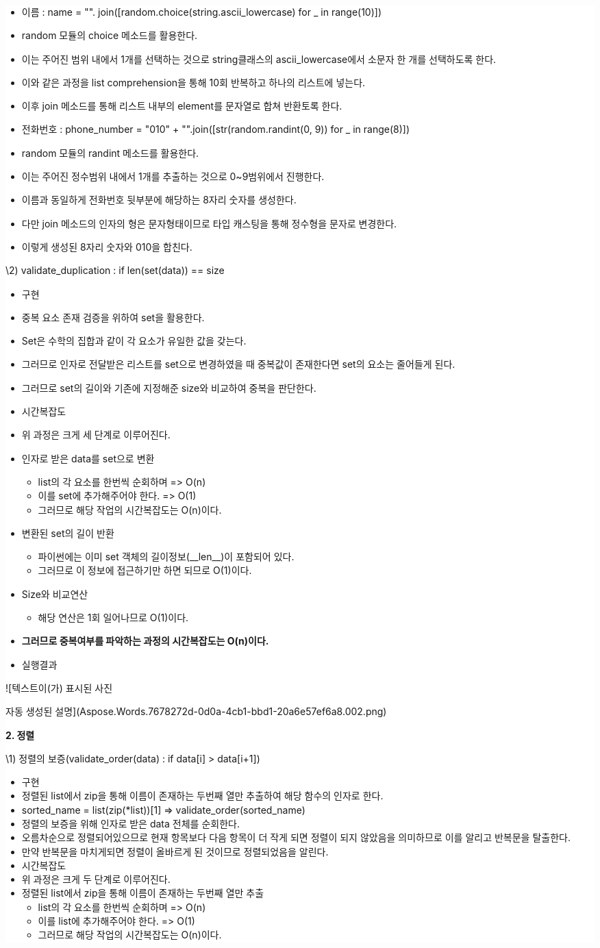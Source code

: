 - 이름 : name = "". join([random.choice(string.ascii\_lowercase) for \_ in range(10)])
- random 모듈의 choice 메소드를 활용한다. 
- 이는 주어진 범위 내에서 1개를 선택하는 것으로 string클래스의 ascii\_lowercase에서 소문자 한 개를 선택하도록 한다. 
- 이와 같은 과정을 list comprehension을 통해 10회 반복하고 하나의 리스트에 넣는다. 
- 이후 join 메소드를 통해 리스트 내부의 element를 문자열로 합쳐 반환토록 한다.

- 전화번호 : phone\_number = "010" + "".join([str(random.randint(0, 9)) for \_ in range(8)])
- random 모듈의 randint 메소드를 활용한다. 
- 이는 주어진 정수범위 내에서 1개를 추출하는 것으로 0~9범위에서 진행한다. 
- 이름과 동일하게 전화번호 뒷부분에 해당하는 8자리 숫자를 생성한다. 
- 다만 join 메소드의 인자의 형은 문자형태이므로 타입 캐스팅을 통해 정수형을 문자로 변경한다. 
- 이렇게 생성된 8자리 숫자와 010을 합친다. 

\2) validate\_duplication : if len(set(data)) == size

- 구현
- 중복 요소 존재 검증을 위하여 set을 활용한다.
- Set은 수학의 집합과 같이 각 요소가 유일한 값을 갖는다.
- 그러므로 인자로 전달받은 리스트를 set으로 변경하였을 때 중복값이 존재한다면 set의 요소는 줄어들게 된다.
- 그러므로 set의 길이와 기존에 지정해준 size와 비교하여 중복을 판단한다.

- 시간복잡도
- 위 과정은 크게 세 단계로 이루어진다.
- 인자로 받은 data를 set으로 변환 
  - list의 각 요소를 한번씩 순회하며 => O(n) 
  - 이를 set에 추가해주어야 한다. => O(1) 
  - 그러므로 해당 작업의 시간복잡도는 O(n)이다.

- 변환된 set의 길이 반환 
  - 파이썬에는 이미 set 객체의 길이정보(\_\_len\_\_)이 포함되어 있다. 
  - 그러므로 이 정보에 접근하기만 하면 되므로 O(1)이다.

- Size와 비교연산
  - 해당 연산은 1회 일어나므로 O(1)이다.

- **그러므로 중복여부를 파악하는 과정의 시간복잡도는 O(n)이다.**

- 실행결과

![텍스트이(가) 표시된 사진

자동 생성된 설명](Aspose.Words.7678272d-0d0a-4cb1-bbd1-20a6e57ef6a8.002.png)


**2. 정렬**

\1) 정렬의 보증(validate\_order(data) : if data[i] > data[i+1])

- 구현
- 정렬된 list에서 zip을 통해 이름이 존재하는 두번째 열만 추출하여 해당 함수의 인자로 한다.  
- sorted\_name = list(zip(\*list))[1] => validate\_order(sorted\_name)
- 정렬의 보증을 위해 인자로 받은 data 전체를 순회한다.
- 오름차순으로 정렬되어있으므로 현재 항목보다 다음 항목이 더 작게 되면 정렬이 되지 않았음을 의미하므로 이를 알리고 반복문을 탈출한다.
- 만약 반복문을 마치게되면 정렬이 올바르게 된 것이므로 정렬되었음을 알린다.
- 시간복잡도
- 위 과정은 크게 두 단계로 이루어진다.
- 정렬된 list에서 zip을 통해 이름이 존재하는 두번째 열만 추출
  - list의 각 요소를 한번씩 순회하며 => O(n) 
  - 이를 list에 추가해주어야 한다. => O(1) 
  - 그러므로 해당 작업의 시간복잡도는 O(n)이다.
